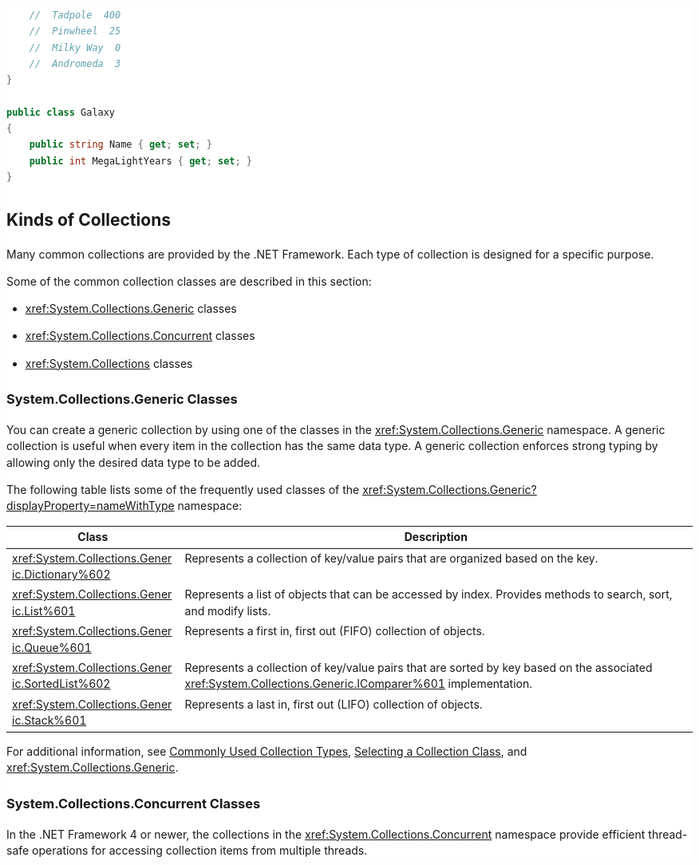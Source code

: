 ```csharp  
    //  Tadpole  400  
    //  Pinwheel  25  
    //  Milky Way  0  
    //  Andromeda  3  
}  
  
public class Galaxy  
{  
    public string Name { get; set; }  
    public int MegaLightYears { get; set; }  
}  
```  

<a name="BKMK_KindsOfCollections"></a>
## Kinds of Collections 
 Many common collections are provided by the .NET Framework. Each type of collection is designed for a specific purpose.  
  
 Some of the common collection classes are described in this section:  
  
-   <xref:System.Collections.Generic> classes  
  
-   <xref:System.Collections.Concurrent> classes  
  
-   <xref:System.Collections> classes  
  
<a name="BKMK_Generic"></a>
### System.Collections.Generic Classes  
 You can create a generic collection by using one of the classes in the <xref:System.Collections.Generic> namespace. A generic collection is useful when every item in the collection has the same data type. A generic collection enforces strong typing by allowing only the desired data type to be added.  
  
 The following table lists some of the frequently used classes of the <xref:System.Collections.Generic?displayProperty=nameWithType> namespace:  

|Class|Description| 
|---|---|  
|<xref:System.Collections.Generic.Dictionary%602>|Represents a collection of key/value pairs that are organized based on the key.|  
|<xref:System.Collections.Generic.List%601>|Represents a list of objects that can be accessed by index. Provides methods to search, sort, and modify lists.|  
|<xref:System.Collections.Generic.Queue%601>|Represents a first in, first out (FIFO) collection of objects.|  
|<xref:System.Collections.Generic.SortedList%602>|Represents a collection of key/value pairs that are sorted by key based on the associated <xref:System.Collections.Generic.IComparer%601> implementation.|  
|<xref:System.Collections.Generic.Stack%601>|Represents a last in, first out (LIFO) collection of objects.|  
  
 For additional information, see [Commonly Used Collection Types](../../../standard/collections/commonly-used-collection-types.md), [Selecting a Collection Class](../../../standard/collections/selecting-a-collection-class.md), and <xref:System.Collections.Generic>.  
  
<a name="BKMK_Concurrent"></a>
### System.Collections.Concurrent Classes  
 In the .NET Framework 4 or newer, the collections in the <xref:System.Collections.Concurrent> namespace provide efficient thread-safe operations for accessing collection items from multiple threads.  
  